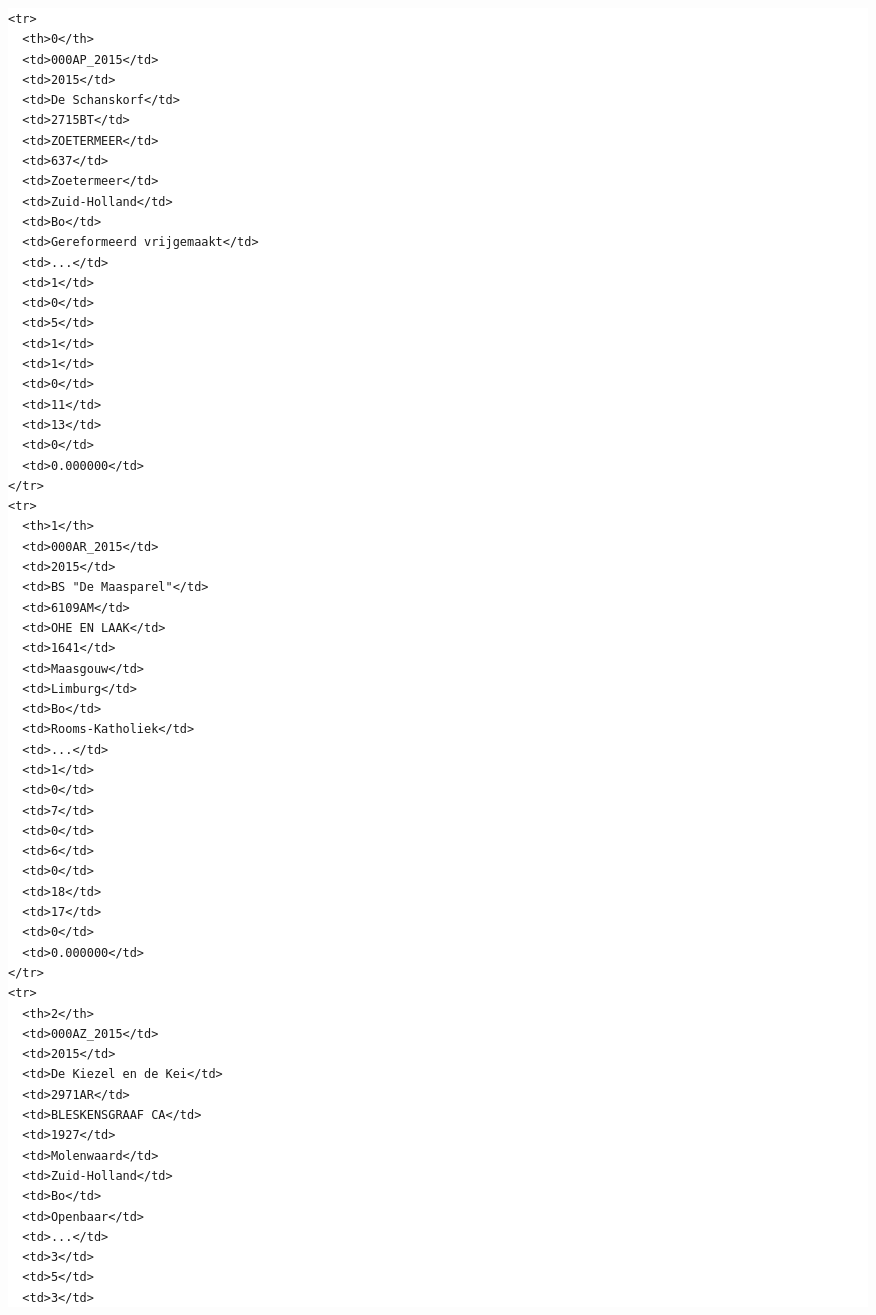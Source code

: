     <tr>
      <th>0</th>
      <td>000AP_2015</td>
      <td>2015</td>
      <td>De Schanskorf</td>
      <td>2715BT</td>
      <td>ZOETERMEER</td>
      <td>637</td>
      <td>Zoetermeer</td>
      <td>Zuid-Holland</td>
      <td>Bo</td>
      <td>Gereformeerd vrijgemaakt</td>
      <td>...</td>
      <td>1</td>
      <td>0</td>
      <td>5</td>
      <td>1</td>
      <td>1</td>
      <td>0</td>
      <td>11</td>
      <td>13</td>
      <td>0</td>
      <td>0.000000</td>
    </tr>
    <tr>
      <th>1</th>
      <td>000AR_2015</td>
      <td>2015</td>
      <td>BS "De Maasparel"</td>
      <td>6109AM</td>
      <td>OHE EN LAAK</td>
      <td>1641</td>
      <td>Maasgouw</td>
      <td>Limburg</td>
      <td>Bo</td>
      <td>Rooms-Katholiek</td>
      <td>...</td>
      <td>1</td>
      <td>0</td>
      <td>7</td>
      <td>0</td>
      <td>6</td>
      <td>0</td>
      <td>18</td>
      <td>17</td>
      <td>0</td>
      <td>0.000000</td>
    </tr>
    <tr>
      <th>2</th>
      <td>000AZ_2015</td>
      <td>2015</td>
      <td>De Kiezel en de Kei</td>
      <td>2971AR</td>
      <td>BLESKENSGRAAF CA</td>
      <td>1927</td>
      <td>Molenwaard</td>
      <td>Zuid-Holland</td>
      <td>Bo</td>
      <td>Openbaar</td>
      <td>...</td>
      <td>3</td>
      <td>5</td>
      <td>3</td>